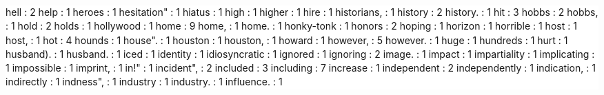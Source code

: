 hell : 2
help : 1
heroes : 1
hesitation" : 1
hiatus : 1
high : 1
higher : 1
hire : 1
historians, : 1
history : 2
history. : 1
hit : 3
hobbs : 2
hobbs, : 1
hold : 2
holds : 1
hollywood : 1
home : 9
home, : 1
home. : 1
honky-tonk : 1
honors : 2
hoping : 1
horizon : 1
horrible : 1
host : 1
host, : 1
hot : 4
hounds : 1
house". : 1
houston : 1
houston, : 1
howard : 1
however, : 5
however. : 1
huge : 1
hundreds : 1
hurt : 1
husband). : 1
husband. : 1
iced : 1
identity : 1
idiosyncratic : 1
ignored : 1
ignoring : 2
image. : 1
impact : 1
impartiality : 1
implicating : 1
impossible : 1
imprint, : 1
in!" : 1
incident", : 2
included : 3
including : 7
increase : 1
independent : 2
independently : 1
indication, : 1
indirectly : 1
indness", : 1
industry : 1
industry. : 1
influence. : 1